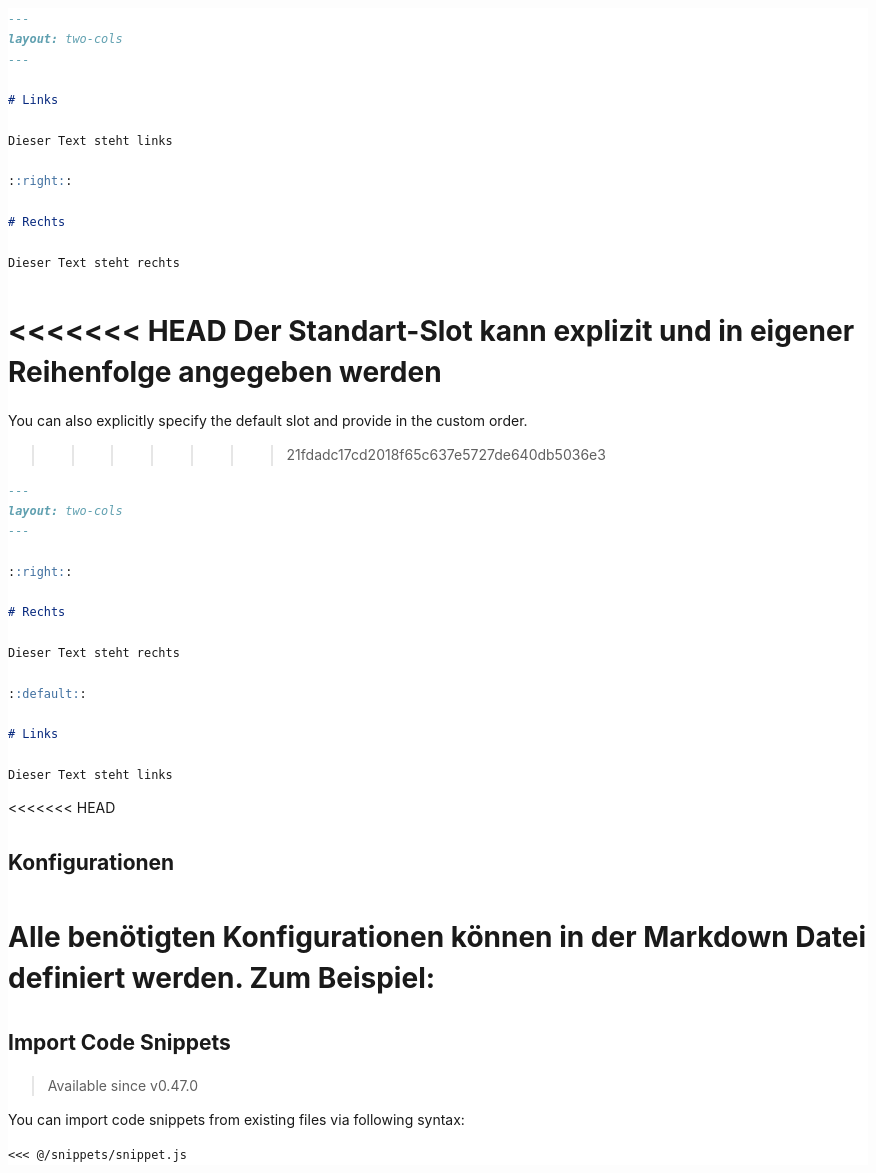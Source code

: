 ```md
---
layout: two-cols
---

# Links

Dieser Text steht links

::right::

# Rechts

Dieser Text steht rechts
```

<<<<<<< HEAD
Der Standart-Slot kann explizit und in eigener Reihenfolge angegeben werden
=======
You can also explicitly specify the default slot and provide in the custom order.
>>>>>>> 21fdadc17cd2018f65c637e5727de640db5036e3

```md
---
layout: two-cols
---

::right::

# Rechts

Dieser Text steht rechts

::default::

# Links

Dieser Text steht links
```

<<<<<<< HEAD
## Konfigurationen

Alle benötigten Konfigurationen können in der Markdown Datei definiert werden. Zum Beispiel:
=======
## Import Code Snippets

> Available since v0.47.0

You can import code snippets from existing files via following syntax:

```md
<<< @/snippets/snippet.js
```
